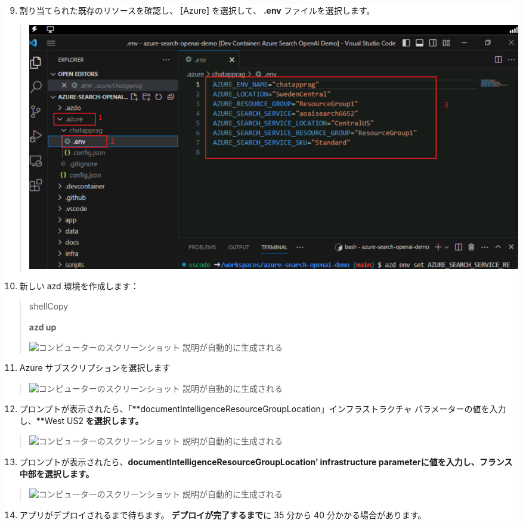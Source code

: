 9.  割り当てられた既存のリソースを確認し、 \[Azure\] を選択して、
    **.env** ファイルを選択します。

> ![](./media/image57.png)

10. 新しい azd 環境を作成します：

> shellCopy
>
> **azd up**
>
> ![コンピューターのスクリーンショット
> 説明が自動的に生成される](./media/image58.png)

11. Azure サブスクリプションを選択します

> ![コンピューターのスクリーンショット
> 説明が自動的に生成される](./media/image59.png)

12. プロンプトが表示されたら、「**documentIntelligenceResourceGroupLocation」インフラストラクチャ
    パラメーターの値を入力し、**West US2 **を選択します。**

> ![コンピューターのスクリーンショット
> 説明が自動的に生成される](./media/image60.png)

13. プロンプトが表示されたら、**documentIntelligenceResourceGroupLocation’
    infrastructure
    parameterに値を入力し、**フランス中部**を選択します。**

> ![コンピューターのスクリーンショット
> 説明が自動的に生成される](./media/image61.png)

14. アプリがデプロイされるまで待ちます。 **デプロイが完了するまで**に 35
    分から 40 分かかる場合があります。

